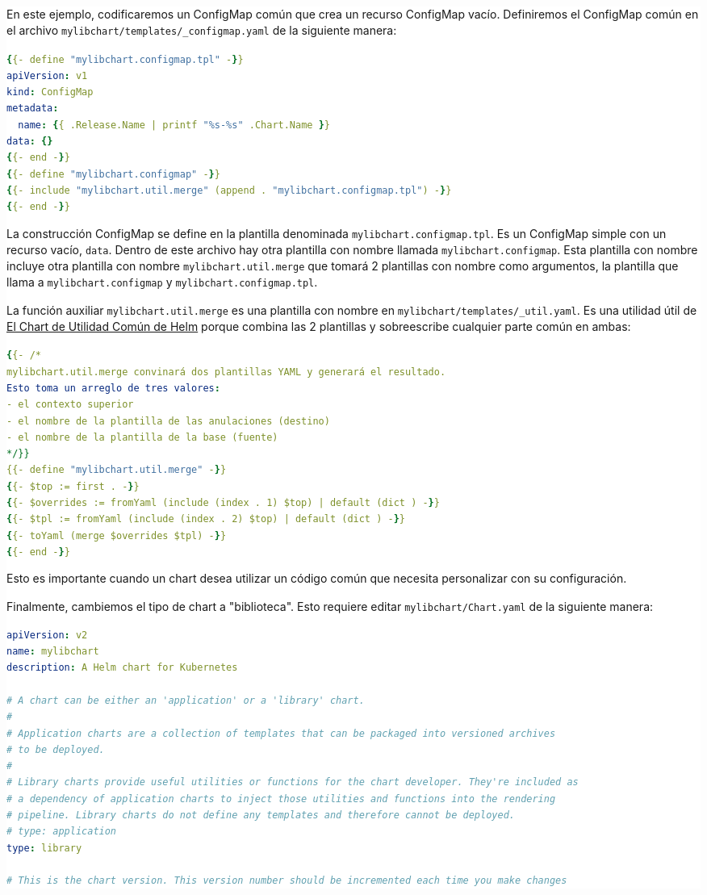 En este ejemplo, codificaremos un ConfigMap común que crea un recurso ConfigMap
vacío. Definiremos el ConfigMap común en el archivo `mylibchart/templates/_configmap.yaml`
de la siguiente manera:

```yaml
{{- define "mylibchart.configmap.tpl" -}}
apiVersion: v1
kind: ConfigMap
metadata:
  name: {{ .Release.Name | printf "%s-%s" .Chart.Name }}
data: {}
{{- end -}}
{{- define "mylibchart.configmap" -}}
{{- include "mylibchart.util.merge" (append . "mylibchart.configmap.tpl") -}}
{{- end -}}
```

La construcción ConfigMap se define en la plantilla denominada `mylibchart.configmap.tpl`.
Es un ConfigMap simple con un recurso vacío, `data`. Dentro de este archivo hay
otra plantilla con nombre llamada `mylibchart.configmap`. Esta plantilla con
nombre incluye otra plantilla con nombre `mylibchart.util.merge` que tomará 2
plantillas con nombre como argumentos, la plantilla que llama a `mylibchart.configmap`
y `mylibchart.configmap.tpl`.

La función auxiliar `mylibchart.util.merge` es una plantilla con nombre en
`mylibchart/templates/_util.yaml`. Es una utilidad útil de [El Chart de Utilidad
Común de Helm](#el-chart-de-utilidad-común-de-helm) porque combina las 2 plantillas
y sobreescribe cualquier parte común en ambas:

```yaml
{{- /*
mylibchart.util.merge convinará dos plantillas YAML y generará el resultado.
Esto toma un arreglo de tres valores:
- el contexto superior
- el nombre de la plantilla de las anulaciones (destino)
- el nombre de la plantilla de la base (fuente)
*/}}
{{- define "mylibchart.util.merge" -}}
{{- $top := first . -}}
{{- $overrides := fromYaml (include (index . 1) $top) | default (dict ) -}}
{{- $tpl := fromYaml (include (index . 2) $top) | default (dict ) -}}
{{- toYaml (merge $overrides $tpl) -}}
{{- end -}}
```

Esto es importante cuando un chart desea utilizar un código común que necesita
personalizar con su configuración.

Finalmente, cambiemos el tipo de chart a "biblioteca". Esto requiere editar
`mylibchart/Chart.yaml` de la siguiente manera:

```yaml
apiVersion: v2
name: mylibchart
description: A Helm chart for Kubernetes

# A chart can be either an 'application' or a 'library' chart.
#
# Application charts are a collection of templates that can be packaged into versioned archives
# to be deployed.
#
# Library charts provide useful utilities or functions for the chart developer. They're included as
# a dependency of application charts to inject those utilities and functions into the rendering
# pipeline. Library charts do not define any templates and therefore cannot be deployed.
# type: application
type: library

# This is the chart version. This version number should be incremented each time you make changes
```